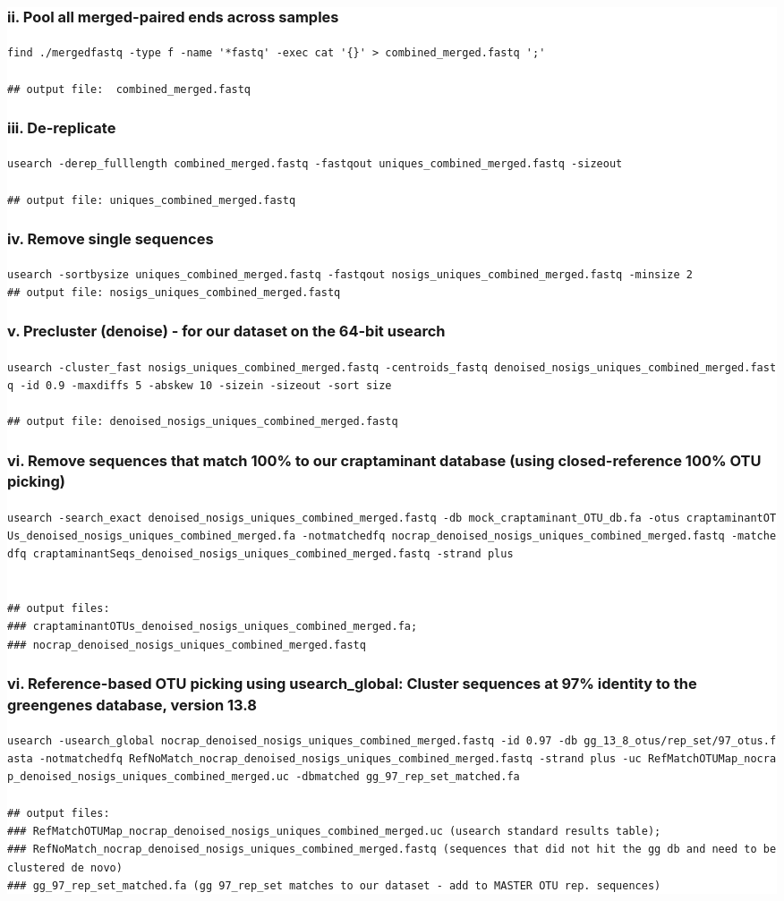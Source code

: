 ### ii.  Pool all merged-paired ends across samples

```
find ./mergedfastq -type f -name '*fastq' -exec cat '{}' > combined_merged.fastq ';'

## output file:  combined_merged.fastq
```

### iii.  De-replicate

```
usearch -derep_fulllength combined_merged.fastq -fastqout uniques_combined_merged.fastq -sizeout

## output file: uniques_combined_merged.fastq
```

### iv.  Remove single sequences

```
usearch -sortbysize uniques_combined_merged.fastq -fastqout nosigs_uniques_combined_merged.fastq -minsize 2
## output file: nosigs_uniques_combined_merged.fastq
```

### v. Precluster (denoise) - for our dataset on the 64-bit usearch

```
usearch -cluster_fast nosigs_uniques_combined_merged.fastq -centroids_fastq denoised_nosigs_uniques_combined_merged.fastq -id 0.9 -maxdiffs 5 -abskew 10 -sizein -sizeout -sort size

## output file: denoised_nosigs_uniques_combined_merged.fastq
```

### vi.  Remove sequences that match 100% to our craptaminant database (using closed-reference 100% OTU picking)

```
usearch -search_exact denoised_nosigs_uniques_combined_merged.fastq -db mock_craptaminant_OTU_db.fa -otus craptaminantOTUs_denoised_nosigs_uniques_combined_merged.fa -notmatchedfq nocrap_denoised_nosigs_uniques_combined_merged.fastq -matchedfq craptaminantSeqs_denoised_nosigs_uniques_combined_merged.fastq -strand plus


## output files:
### craptaminantOTUs_denoised_nosigs_uniques_combined_merged.fa;
### nocrap_denoised_nosigs_uniques_combined_merged.fastq
```

### vi.  Reference-based OTU picking using usearch_global: Cluster sequences at 97% identity to the greengenes database, version 13.8

```
usearch -usearch_global nocrap_denoised_nosigs_uniques_combined_merged.fastq -id 0.97 -db gg_13_8_otus/rep_set/97_otus.fasta -notmatchedfq RefNoMatch_nocrap_denoised_nosigs_uniques_combined_merged.fastq -strand plus -uc RefMatchOTUMap_nocrap_denoised_nosigs_uniques_combined_merged.uc -dbmatched gg_97_rep_set_matched.fa

## output files:
### RefMatchOTUMap_nocrap_denoised_nosigs_uniques_combined_merged.uc (usearch standard results table);
### RefNoMatch_nocrap_denoised_nosigs_uniques_combined_merged.fastq (sequences that did not hit the gg db and need to be clustered de novo)
### gg_97_rep_set_matched.fa (gg 97_rep_set matches to our dataset - add to MASTER OTU rep. sequences)
```